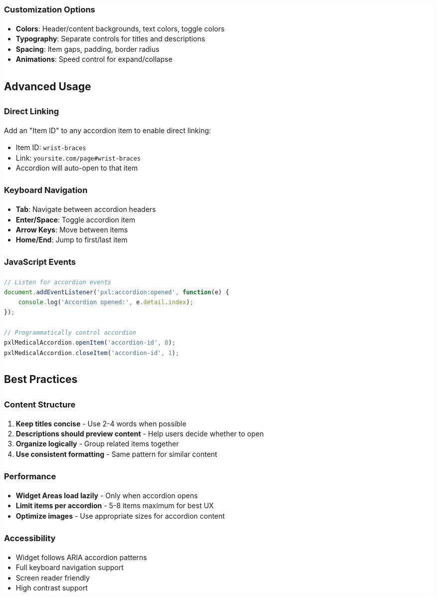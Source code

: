 ### Customization Options
- **Colors**: Header/content backgrounds, text colors, toggle colors
- **Typography**: Separate controls for titles and descriptions
- **Spacing**: Item gaps, padding, border radius
- **Animations**: Speed control for expand/collapse

## Advanced Usage

### Direct Linking
Add an "Item ID" to any accordion item to enable direct linking:
- Item ID: `wrist-braces`
- Link: `yoursite.com/page#wrist-braces`
- Accordion will auto-open to that item

### Keyboard Navigation
- **Tab**: Navigate between accordion headers
- **Enter/Space**: Toggle accordion item
- **Arrow Keys**: Move between items
- **Home/End**: Jump to first/last item

### JavaScript Events
```javascript
// Listen for accordion events
document.addEventListener('pxl:accordion:opened', function(e) {
    console.log('Accordion opened:', e.detail.index);
});

// Programmatically control accordion
pxlMedicalAccordion.openItem('accordion-id', 0);
pxlMedicalAccordion.closeItem('accordion-id', 1);
```

## Best Practices

### Content Structure
1. **Keep titles concise** - Use 2-4 words when possible
2. **Descriptions should preview content** - Help users decide whether to open
3. **Organize logically** - Group related items together
4. **Use consistent formatting** - Same pattern for similar content

### Performance
- **Widget Areas load lazily** - Only when accordion opens
- **Limit items per accordion** - 5-8 items maximum for best UX
- **Optimize images** - Use appropriate sizes for accordion content

### Accessibility
- Widget follows ARIA accordion patterns
- Full keyboard navigation support
- Screen reader friendly
- High contrast support
